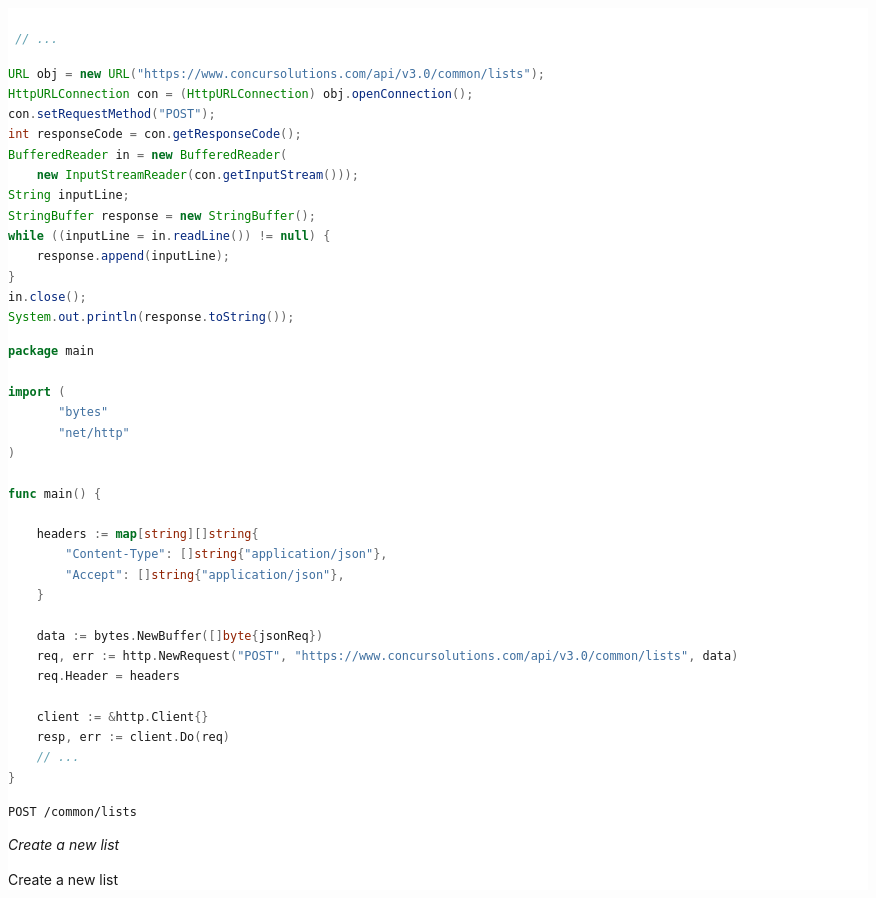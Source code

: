 ```php

 // ...

```

```java
URL obj = new URL("https://www.concursolutions.com/api/v3.0/common/lists");
HttpURLConnection con = (HttpURLConnection) obj.openConnection();
con.setRequestMethod("POST");
int responseCode = con.getResponseCode();
BufferedReader in = new BufferedReader(
    new InputStreamReader(con.getInputStream()));
String inputLine;
StringBuffer response = new StringBuffer();
while ((inputLine = in.readLine()) != null) {
    response.append(inputLine);
}
in.close();
System.out.println(response.toString());

```

```go
package main

import (
       "bytes"
       "net/http"
)

func main() {

    headers := map[string][]string{
        "Content-Type": []string{"application/json"},
        "Accept": []string{"application/json"},
    }

    data := bytes.NewBuffer([]byte{jsonReq})
    req, err := http.NewRequest("POST", "https://www.concursolutions.com/api/v3.0/common/lists", data)
    req.Header = headers

    client := &http.Client{}
    resp, err := client.Do(req)
    // ...
}

```

`POST /common/lists`

*Create a new list*

Create a new list
